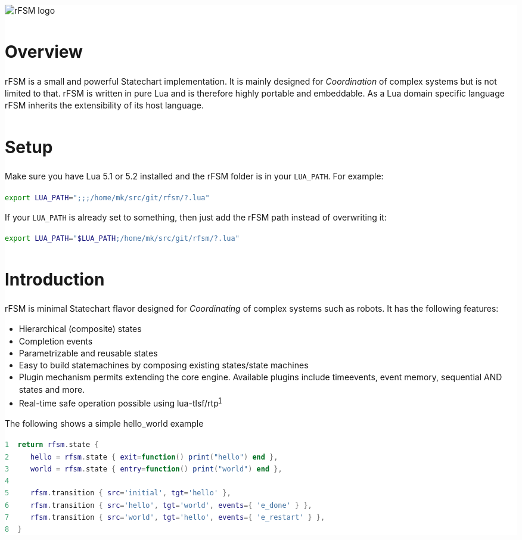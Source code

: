 ![rFSM logo](/doc/rFSM_logo.jpg)

# Overview

rFSM is a small and powerful Statechart implementation. It is mainly
designed for *Coordination* of complex systems but is not limited to
that. rFSM is written in pure Lua and is therefore highly portable and
embeddable. As a Lua domain specific language rFSM inherits the
extensibility of its host language.


# Setup

Make sure you have Lua 5.1 or 5.2 installed and the rFSM folder is in
your `LUA_PATH`. For example:

```sh
export LUA_PATH=";;;/home/mk/src/git/rfsm/?.lua"
```


If your `LUA_PATH` is already set to something, then just add the rFSM
path instead of overwriting it:

```sh
export LUA_PATH="$LUA_PATH;/home/mk/src/git/rfsm/?.lua"
```

# Introduction

rFSM is minimal Statechart flavor designed for *Coordinating* of
complex systems such as robots. It has the following features:

-   Hierarchical (composite) states
-   Completion events
-   Parametrizable and reusable states
-   Easy to build statemachines by composing existing states/state machines
-   Plugin mechanism permits extending the core engine. Available
	plugins include timeevents, event memory, sequential AND states
	and more.
-   Real-time safe operation possible using lua-tlsf/rtp<sup>[1](#fnt1)</sup>

The following shows a simple hello\_world example

```Lua
1  return rfsm.state {
2     hello = rfsm.state { exit=function() print("hello") end },
3     world = rfsm.state { entry=function() print("world") end },
4
5     rfsm.transition { src='initial', tgt='hello' },
6     rfsm.transition { src='hello', tgt='world', events={ 'e_done' } },
7     rfsm.transition { src='world', tgt='hello', events={ 'e_restart' } },
8  }
```
